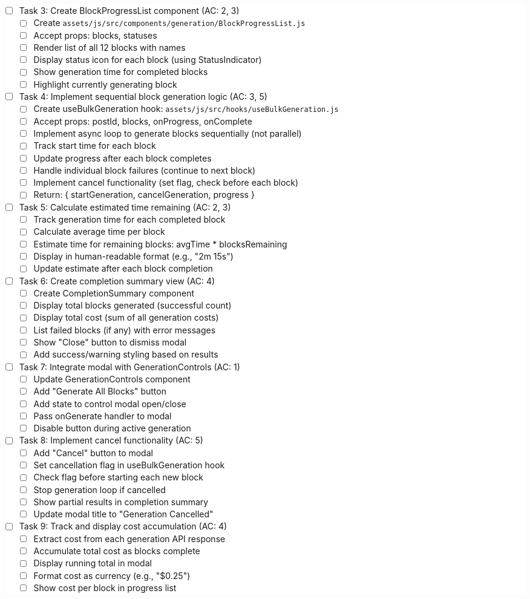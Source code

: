 - [ ] Task 3: Create BlockProgressList component (AC: 2, 3)
  - [ ] Create `assets/js/src/components/generation/BlockProgressList.js`
  - [ ] Accept props: blocks, statuses
  - [ ] Render list of all 12 blocks with names
  - [ ] Display status icon for each block (using StatusIndicator)
  - [ ] Show generation time for completed blocks
  - [ ] Highlight currently generating block

- [ ] Task 4: Implement sequential block generation logic (AC: 3, 5)
  - [ ] Create useBulkGeneration hook: `assets/js/src/hooks/useBulkGeneration.js`
  - [ ] Accept props: postId, blocks, onProgress, onComplete
  - [ ] Implement async loop to generate blocks sequentially (not parallel)
  - [ ] Track start time for each block
  - [ ] Update progress after each block completes
  - [ ] Handle individual block failures (continue to next block)
  - [ ] Implement cancel functionality (set flag, check before each block)
  - [ ] Return: { startGeneration, cancelGeneration, progress }

- [ ] Task 5: Calculate estimated time remaining (AC: 2, 3)
  - [ ] Track generation time for each completed block
  - [ ] Calculate average time per block
  - [ ] Estimate time for remaining blocks: avgTime * blocksRemaining
  - [ ] Display in human-readable format (e.g., "2m 15s")
  - [ ] Update estimate after each block completion

- [ ] Task 6: Create completion summary view (AC: 4)
  - [ ] Create CompletionSummary component
  - [ ] Display total blocks generated (successful count)
  - [ ] Display total cost (sum of all generation costs)
  - [ ] List failed blocks (if any) with error messages
  - [ ] Show "Close" button to dismiss modal
  - [ ] Add success/warning styling based on results

- [ ] Task 7: Integrate modal with GenerationControls (AC: 1)
  - [ ] Update GenerationControls component
  - [ ] Add "Generate All Blocks" button
  - [ ] Add state to control modal open/close
  - [ ] Pass onGenerate handler to modal
  - [ ] Disable button during active generation

- [ ] Task 8: Implement cancel functionality (AC: 5)
  - [ ] Add "Cancel" button to modal
  - [ ] Set cancellation flag in useBulkGeneration hook
  - [ ] Check flag before starting each new block
  - [ ] Stop generation loop if cancelled
  - [ ] Show partial results in completion summary
  - [ ] Update modal title to "Generation Cancelled"

- [ ] Task 9: Track and display cost accumulation (AC: 4)
  - [ ] Extract cost from each generation API response
  - [ ] Accumulate total cost as blocks complete
  - [ ] Display running total in modal
  - [ ] Format cost as currency (e.g., "$0.25")
  - [ ] Show cost per block in progress list
